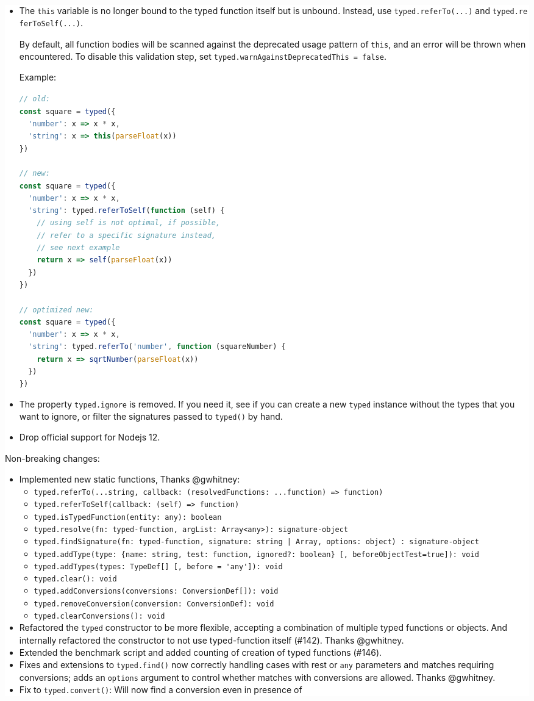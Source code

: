 - The `this` variable is no longer bound to the typed function itself but is 
    unbound. Instead, use `typed.referTo(...)` and `typed.referToSelf(...)`.

    By default, all function bodies will be scanned against the deprecated 
    usage pattern of `this`, and an error will be thrown when encountered. To 
    disable this validation step, set `typed.warnAgainstDeprecatedThis = false`.

    Example:
 
    ```js
    // old:
    const square = typed({
      'number': x => x * x,
      'string': x => this(parseFloat(x))
    })
  
    // new:
    const square = typed({
      'number': x => x * x,
      'string': typed.referToSelf(function (self) {
        // using self is not optimal, if possible,  
        // refer to a specific signature instead, 
        // see next example
        return x => self(parseFloat(x))
      })
    })

    // optimized new:
    const square = typed({
      'number': x => x * x,
      'string': typed.referTo('number', function (squareNumber) {
        return x => sqrtNumber(parseFloat(x))
      })
    })
    ```
  
- The property `typed.ignore` is removed. If you need it, see if you can
    create a new `typed` instance without the types that you want to ignore, or
    filter the signatures passed to `typed()` by hand.
- Drop official support for Nodejs 12. 

Non-breaking changes:

-   Implemented new static functions, Thanks @gwhitney:
    - `typed.referTo(...string, callback: (resolvedFunctions: ...function) => function)`
    - `typed.referToSelf(callback: (self) => function)`
    - `typed.isTypedFunction(entity: any): boolean`
    - `typed.resolve(fn: typed-function, argList: Array<any>): signature-object`
    - `typed.findSignature(fn: typed-function, signature: string | Array, options: object) : signature-object`
    - `typed.addType(type: {name: string, test: function, ignored?: boolean} [, beforeObjectTest=true]): void`
    - `typed.addTypes(types: TypeDef[] [, before = 'any']): void`
    - `typed.clear(): void`
    - `typed.addConversions(conversions: ConversionDef[]): void`
    - `typed.removeConversion(conversion: ConversionDef): void`
    - `typed.clearConversions(): void`
-   Refactored the `typed` constructor to be more flexible, accepting a
    combination of multiple typed functions or objects. And internally refactored
    the constructor to not use typed-function itself (#142). Thanks @gwhitney.
-   Extended the benchmark script and added counting of creation of typed
    functions (#146).
-   Fixes and extensions to `typed.find()` now correctly handling cases with
    rest or `any` parameters and matches requiring conversions; adds an
    `options` argument to control whether matches with conversions are allowed.
    Thanks @gwhitney.
-   Fix to `typed.convert()`: Will now find a conversion even in presence of